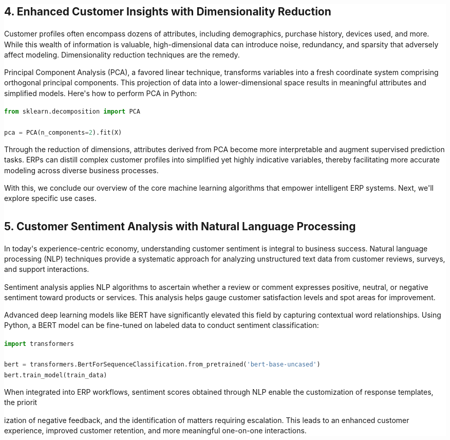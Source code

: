 ## 4. Enhanced Customer Insights with Dimensionality Reduction

Customer profiles often encompass dozens of attributes, including demographics, purchase history, devices used, and more. While this wealth of information is valuable, high-dimensional data can introduce noise, redundancy, and sparsity that adversely affect modeling. Dimensionality reduction techniques are the remedy.

Principal Component Analysis (PCA), a favored linear technique, transforms variables into a fresh coordinate system comprising orthogonal principal components. This projection of data into a lower-dimensional space results in meaningful attributes and simplified models. Here's how to perform PCA in Python:

```python
from sklearn.decomposition import PCA

pca = PCA(n_components=2).fit(X)
```

Through the reduction of dimensions, attributes derived from PCA become more interpretable and augment supervised prediction tasks. ERPs can distill complex customer profiles into simplified yet highly indicative variables, thereby facilitating more accurate modeling across diverse business processes.

With this, we conclude our overview of the core machine learning algorithms that empower intelligent ERP systems. Next, we'll explore specific use cases.

## 5. Customer Sentiment Analysis with Natural Language Processing

In today's experience-centric economy, understanding customer sentiment is integral to business success. Natural language processing (NLP) techniques provide a systematic approach for analyzing unstructured text data from customer reviews, surveys, and support interactions.

Sentiment analysis applies NLP algorithms to ascertain whether a review or comment expresses positive, neutral, or negative sentiment toward products or services. This analysis helps gauge customer satisfaction levels and spot areas for improvement.

Advanced deep learning models like BERT have significantly elevated this field by capturing contextual word relationships. Using Python, a BERT model can be fine-tuned on labeled data to conduct sentiment classification:

```python
import transformers

bert = transformers.BertForSequenceClassification.from_pretrained('bert-base-uncased')
bert.train_model(train_data)
```

When integrated into ERP workflows, sentiment scores obtained through NLP enable the customization of response templates, the priorit

ization of negative feedback, and the identification of matters requiring escalation. This leads to an enhanced customer experience, improved customer retention, and more meaningful one-on-one interactions.
